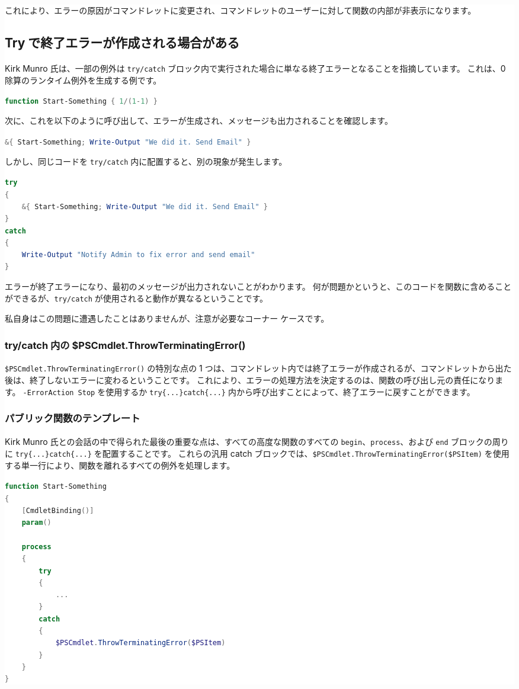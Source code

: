 これにより、エラーの原因がコマンドレットに変更され、コマンドレットのユーザーに対して関数の内部が非表示になります。

## <a name="try-can-create-terminating-errors"></a>Try で終了エラーが作成される場合がある

Kirk Munro 氏は、一部の例外は `try/catch` ブロック内で実行された場合に単なる終了エラーとなることを指摘しています。 これは、0 除算のランタイム例外を生成する例です。

```powershell
function Start-Something { 1/(1-1) }
```

次に、これを以下のように呼び出して、エラーが生成され、メッセージも出力されることを確認します。

```powershell
&{ Start-Something; Write-Output "We did it. Send Email" }
```

しかし、同じコードを `try/catch` 内に配置すると、別の現象が発生します。

```powershell
try
{
    &{ Start-Something; Write-Output "We did it. Send Email" }
}
catch
{
    Write-Output "Notify Admin to fix error and send email"
}
```

エラーが終了エラーになり、最初のメッセージが出力されないことがわかります。 何が問題かというと、このコードを関数に含めることができるが、`try/catch` が使用されると動作が異なるということです。

私自身はこの問題に遭遇したことはありませんが、注意が必要なコーナー ケースです。

### <a name="pscmdletthrowterminatingerror-inside-trycatch"></a>try/catch 内の $PSCmdlet.ThrowTerminatingError()

`$PSCmdlet.ThrowTerminatingError()` の特別な点の 1 つは、コマンドレット内では終了エラーが作成されるが、コマンドレットから出た後は、終了しないエラーに変わるということです。 これにより、エラーの処理方法を決定するのは、関数の呼び出し元の責任になります。 `-ErrorAction Stop` を使用するか `try{...}catch{...}` 内から呼び出すことによって、終了エラーに戻すことができます。

### <a name="public-function-templates"></a>パブリック関数のテンプレート

Kirk Munro 氏との会話の中で得られた最後の重要な点は、すべての高度な関数のすべての `begin`、`process`、および `end` ブロックの周りに `try{...}catch{...}` を配置することです。 これらの汎用 catch ブロックでは、`$PSCmdlet.ThrowTerminatingError($PSItem)` を使用する単一行により、関数を離れるすべての例外を処理します。

```powershell
function Start-Something
{
    [CmdletBinding()]
    param()

    process
    {
        try
        {
            ...
        }
        catch
        {
            $PSCmdlet.ThrowTerminatingError($PSItem)
        }
    }
}
```


[powershellexplained.com]: https://powershellexplained.com/
[オリジナル バージョン]: https://powershellexplained.com/2017-04-10-Powershell-exceptions-everything-you-ever-wanted-to-know/
[@KevinMarquette]: https://twitter.com/KevinMarquette
[Reddit/r/PowerShell コミュニティ]: https://www.reddit.com/r/PowerShell/comments/64866o/kevmar_all_net_46_exceptions_list_for_use_with/
[.NET 例外の巨大な一覧]: https://powershellexplained.com/2017-04-07-all-dotnet-exception-list
[FileNotFoundException]: /dotnet/api/System.IO.FileNotFoundException
[.NET ドキュメント]: /dotnet/api.